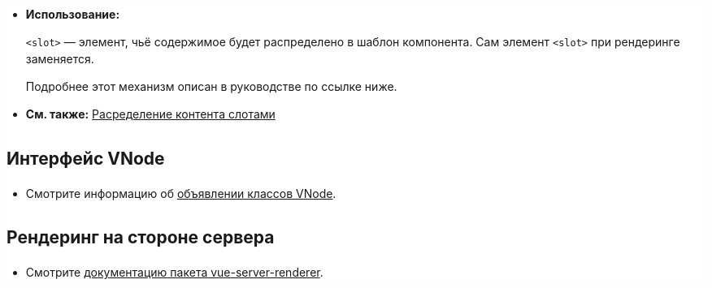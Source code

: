 - **Использование:**

  `<slot>` — элемент, чьё содержимое будет распределено в шаблон компонента. Сам элемент `<slot>` при рендеринге заменяется.

  Подробнее этот механизм описан в руководстве по ссылке ниже.

- **См. также:** [Расределение контента слотами](../guide/components.html#Распределение-контента-слотами)

## Интерфейс VNode

- Смотрите информацию об [объявлении классов VNode](https://github.com/vuejs/vue/blob/dev/src/core/vdom/vnode.js).

## Рендеринг на стороне сервера

- Смотрите [документацию пакета vue-server-renderer](https://github.com/vuejs/vue/tree/dev/packages/vue-server-renderer).
